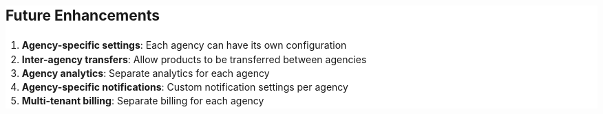 ## Future Enhancements

1. **Agency-specific settings**: Each agency can have its own configuration
2. **Inter-agency transfers**: Allow products to be transferred between agencies
3. **Agency analytics**: Separate analytics for each agency
4. **Agency-specific notifications**: Custom notification settings per agency
5. **Multi-tenant billing**: Separate billing for each agency
